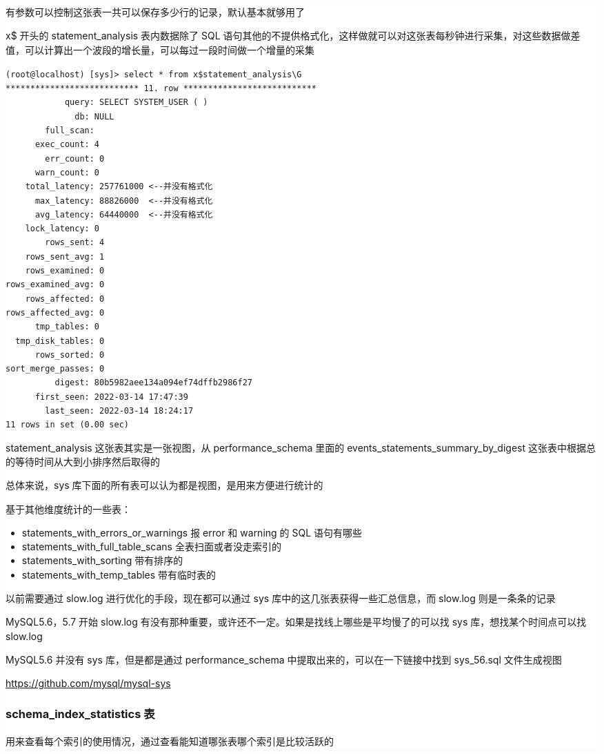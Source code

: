 有参数可以控制这张表一共可以保存多少行的记录，默认基本就够用了

x$ 开头的 statement_analysis 表内数据除了 SQL 语句其他的不提供格式化，这样做就可以对这张表每秒钟进行采集，对这些数据做差值，可以计算出一个波段的增长量，可以每过一段时间做一个增量的采集

    (root@localhost) [sys]> select * from x$statement_analysis\G
    *************************** 11. row ***************************
                query: SELECT SYSTEM_USER ( )
                  db: NULL
            full_scan:
          exec_count: 4
            err_count: 0
          warn_count: 0
        total_latency: 257761000 <--并没有格式化
          max_latency: 88826000  <--并没有格式化
          avg_latency: 64440000  <--并没有格式化
        lock_latency: 0
            rows_sent: 4
        rows_sent_avg: 1
        rows_examined: 0
    rows_examined_avg: 0
        rows_affected: 0
    rows_affected_avg: 0
          tmp_tables: 0
      tmp_disk_tables: 0
          rows_sorted: 0
    sort_merge_passes: 0
              digest: 80b5982aee134a094ef74dffb2986f27
          first_seen: 2022-03-14 17:47:39
            last_seen: 2022-03-14 18:24:17
    11 rows in set (0.00 sec)

statement_analysis 这张表其实是一张视图，从 performance_schema 里面的 events_statements_summary_by_digest 这张表中根据总的等待时间从大到小排序然后取得的

总体来说，sys 库下面的所有表可以认为都是视图，是用来方便进行统计的

基于其他维度统计的一些表：

* statements_with_errors_or_warnings 报 error 和 warning 的 SQL 语句有哪些
* statements_with_full_table_scans   全表扫面或者没走索引的
* statements_with_sorting            带有排序的
* statements_with_temp_tables        带有临时表的

以前需要通过 slow.log 进行优化的手段，现在都可以通过 sys 库中的这几张表获得一些汇总信息，而 slow.log 则是一条条的记录

MySQL5.6，5.7 开始 slow.log 有没有那种重要，或许还不一定。如果是找线上哪些是平均慢了的可以找 sys 库，想找某个时间点可以找 slow.log

MySQL5.6 并没有 sys 库，但是都是通过 performance_schema 中提取出来的，可以在一下链接中找到 sys_56.sql 文件生成视图

https://github.com/mysql/mysql-sys

### schema_index_statistics 表

用来查看每个索引的使用情况，通过查看能知道哪张表哪个索引是比较活跃的
